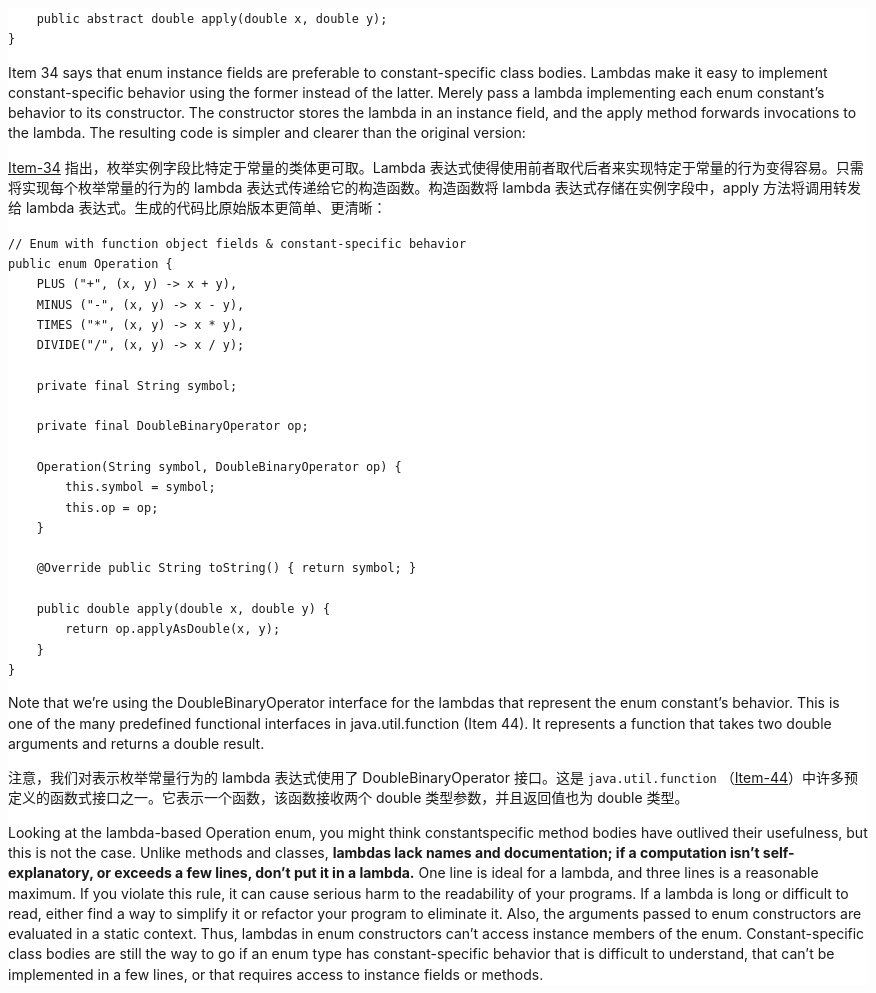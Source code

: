 ```
    public abstract double apply(double x, double y);
}
```

Item 34 says that enum instance fields are preferable to constant-specific class bodies. Lambdas make it easy to implement constant-specific behavior using the former instead of the latter. Merely pass a lambda implementing each enum constant’s behavior to its constructor. The constructor stores the lambda in an instance field, and the apply method forwards invocations to the lambda. The resulting code is simpler and clearer than the original version:

[Item-34](./Chapter-6-Item-34-Use-enums-instead-of-int-constants) 指出，枚举实例字段比特定于常量的类体更可取。Lambda 表达式使得使用前者取代后者来实现特定于常量的行为变得容易。只需将实现每个枚举常量的行为的 lambda 表达式传递给它的构造函数。构造函数将 lambda 表达式存储在实例字段中，apply 方法将调用转发给 lambda 表达式。生成的代码比原始版本更简单、更清晰：

```
// Enum with function object fields & constant-specific behavior
public enum Operation {
    PLUS ("+", (x, y) -> x + y),
    MINUS ("-", (x, y) -> x - y),
    TIMES ("*", (x, y) -> x * y),
    DIVIDE("/", (x, y) -> x / y);

    private final String symbol;

    private final DoubleBinaryOperator op;

    Operation(String symbol, DoubleBinaryOperator op) {
        this.symbol = symbol;
        this.op = op;
    }

    @Override public String toString() { return symbol; }

    public double apply(double x, double y) {
        return op.applyAsDouble(x, y);
    }
}
```

Note that we’re using the DoubleBinaryOperator interface for the lambdas that represent the enum constant’s behavior. This is one of the many predefined functional interfaces in java.util.function (Item 44). It represents a function that takes two double arguments and returns a double result.

注意，我们对表示枚举常量行为的 lambda 表达式使用了 DoubleBinaryOperator 接口。这是 `java.util.function` （[Item-44](./Chapter-7-Item-44-Favor-the-use-of-standard-functional-interfaces)）中许多预定义的函数式接口之一。它表示一个函数，该函数接收两个 double 类型参数，并且返回值也为 double 类型。

Looking at the lambda-based Operation enum, you might think constantspecific method bodies have outlived their usefulness, but this is not the case. Unlike methods and classes, **lambdas lack names and documentation; if a computation isn’t self-explanatory, or exceeds a few lines, don’t put it in a lambda.** One line is ideal for a lambda, and three lines is a reasonable maximum. If you violate this rule, it can cause serious harm to the readability of your programs. If a lambda is long or difficult to read, either find a way to simplify it or refactor your program to eliminate it. Also, the arguments passed to enum constructors are evaluated in a static context. Thus, lambdas in enum constructors can’t access instance members of the enum. Constant-specific class bodies are still the way to go if an enum type has constant-specific behavior that is difficult to understand, that can’t be implemented in a few lines, or that requires access to instance fields or methods.
